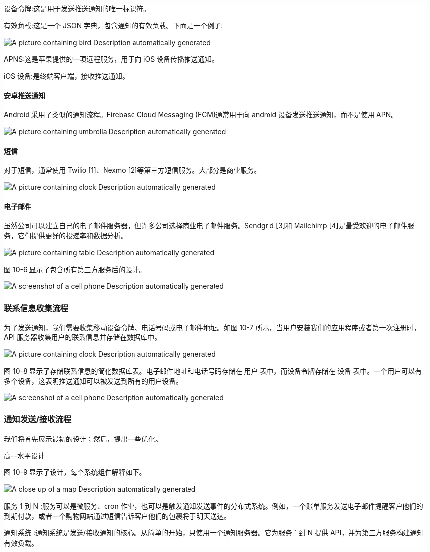 设备令牌:这是用于发送推送通知的唯一标识符。

有效负载:这是一个 JSON 字典，包含通知的有效负载。下面是一个例子:

![A picture containing bird  Description automatically generated](../images/00124.jpeg)

APNS:这是苹果提供的一项远程服务，用于向 iOS 设备传播推送通知。

iOS 设备:是终端客户端，接收推送通知。

#### 安卓推送通知

Android 采用了类似的通知流程。Firebase Cloud Messaging (FCM)通常用于向 android 设备发送推送通知，而不是使用 APN。

![A picture containing umbrella  Description automatically generated](../images/00125.jpeg)

#### 短信

对于短信，通常使用 Twilio [1]、Nexmo [2]等第三方短信服务。大部分是商业服务。

![A picture containing clock  Description automatically generated](../images/00126.jpeg)

#### 电子邮件

虽然公司可以建立自己的电子邮件服务器，但许多公司选择商业电子邮件服务。Sendgrid [3]和 Mailchimp [4]是最受欢迎的电子邮件服务，它们提供更好的投递率和数据分析。

![A picture containing table  Description automatically generated](../images/00127.jpeg)

图 10-6 显示了包含所有第三方服务后的设计。

![A screenshot of a cell phone  Description automatically generated](../images/00128.jpeg)

### 联系信息收集流程

为了发送通知，我们需要收集移动设备令牌、电话号码或电子邮件地址。如图 10-7 所示，当用户安装我们的应用程序或者第一次注册时，API 服务器收集用户的联系信息并存储在数据库中。

![A picture containing clock  Description automatically generated](../images/00129.jpeg)

图 10-8 显示了存储联系信息的简化数据库表。电子邮件地址和电话号码存储在 用户 表中，而设备令牌存储在 设备 表中。一个用户可以有多个设备，这表明推送通知可以被发送到所有的用户设备。

![A screenshot of a cell phone  Description automatically generated](../images/00130.jpeg)

### 通知发送/接收流程

我们将首先展示最初的设计；然后，提出一些优化。

高--水平设计

图 10-9 显示了设计，每个系统组件解释如下。

![A close up of a map  Description automatically generated](../images/00131.jpeg)

服务 1 到 N :服务可以是微服务、cron 作业，也可以是触发通知发送事件的分布式系统。例如，一个账单服务发送电子邮件提醒客户他们的到期付款，或者一个购物网站通过短信告诉客户他们的包裹将于明天送达。

通知系统 :通知系统是发送/接收通知的核心。从简单的开始，只使用一个通知服务器。它为服务 1 到 N 提供 API，并为第三方服务构建通知有效负载。
